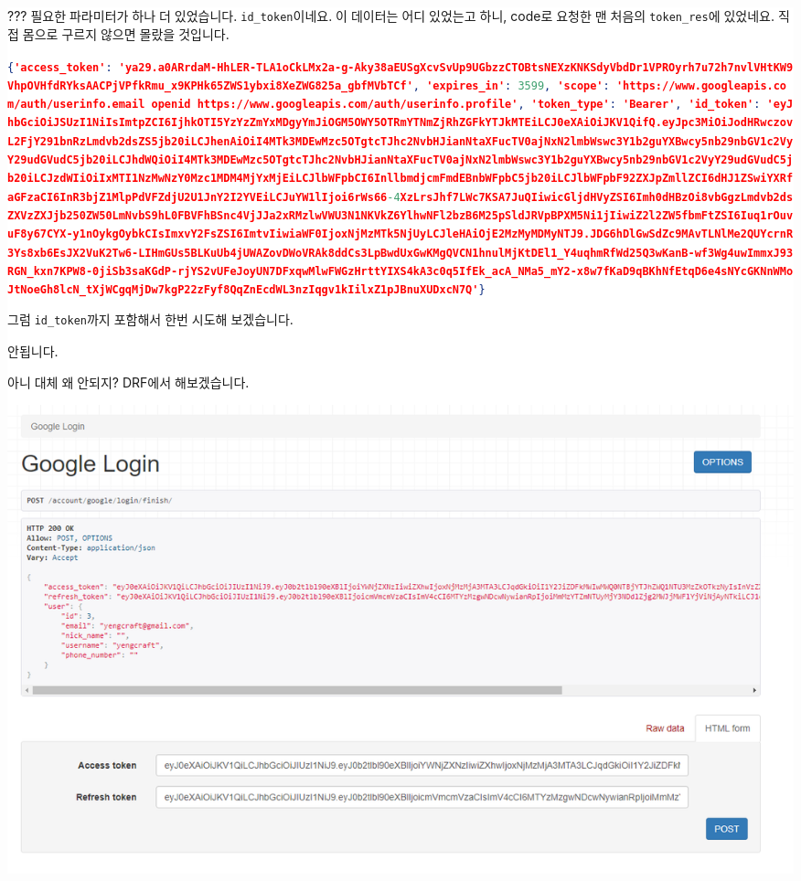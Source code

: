 ??? 필요한 파라미터가 하나 더 있었습니다. `id_token`이네요. 이 데이터는 어디 있었는고 하니, code로 요청한 맨 처음의 `token_res`에 있었네요. 직접 몸으로 구르지 않으면 몰랐을 것입니다.

```json
{'access_token': 'ya29.a0ARrdaM-HhLER-TLA1oCkLMx2a-g-Aky38aEUSgXcvSvUp9UGbzzCTOBtsNEXzKNKSdyVbdDr1VPROyrh7u72h7nvlVHtKW9VhpOVHfdRYksAACPjVPfkRmu_x9KPHk65ZWS1ybxi8XeZWG825a_gbfMVbTCf', 'expires_in': 3599, 'scope': 'https://www.googleapis.com/auth/userinfo.email openid https://www.googleapis.com/auth/userinfo.profile', 'token_type': 'Bearer', 'id_token': 'eyJhbGciOiJSUzI1NiIsImtpZCI6IjhkOTI5YzYzZmYxMDgyYmJiOGM5OWY5OTRmYTNmZjRhZGFkYTJkMTEiLCJ0eXAiOiJKV1QifQ.eyJpc3MiOiJodHRwczovL2FjY291bnRzLmdvb2dsZS5jb20iLCJhenAiOiI4MTk3MDEwMzc5OTgtcTJhc2NvbHJianNtaXFucTV0ajNxN2lmbWswc3Y1b2guYXBwcy5nb29nbGV1c2VyY29udGVudC5jb20iLCJhdWQiOiI4MTk3MDEwMzc5OTgtcTJhc2NvbHJianNtaXFucTV0ajNxN2lmbWswc3Y1b2guYXBwcy5nb29nbGV1c2VyY29udGVudC5jb20iLCJzdWIiOiIxMTI1NzMwNzY0Mzc1MDM4MjYxMjEiLCJlbWFpbCI6InllbmdjcmFmdEBnbWFpbC5jb20iLCJlbWFpbF92ZXJpZmllZCI6dHJ1ZSwiYXRfaGFzaCI6InR3bjZ1MlpPdVFZdjU2U1JnY2I2YVEiLCJuYW1lIjoi6rWs66-4XzLrsJhf7LWc7KSA7JuQIiwicGljdHVyZSI6Imh0dHBzOi8vbGgzLmdvb2dsZXVzZXJjb250ZW50LmNvbS9hL0FBVFhBSnc4VjJJa2xRMzlwVWU3N1NKVkZ6YlhwNFl2bzB6M25pSldJRVpBPXM5Ni1jIiwiZ2l2ZW5fbmFtZSI6Iuq1rOuvuF8y67CYX-y1nOykgOybkCIsImxvY2FsZSI6ImtvIiwiaWF0IjoxNjMzMTk5NjUyLCJleHAiOjE2MzMyMDMyNTJ9.JDG6hDlGwSdZc9MAvTLNlMe2QUYcrnR3Ys8xb6EsJX2VuK2Tw6-LIHmGUs5BLKuUb4jUWAZovDWoVRAk8ddCs3LpBwdUxGwKMgQVCN1hnulMjKtDEl1_Y4uqhmRfWd25Q3wKanB-wf3Wg4uwImmxJ93RGN_kxn7KPW8-0jiSb3saKGdP-rjYS2vUFeJoyUN7DFxqwMlwFWGzHrttYIXS4kA3c0q5IfEk_acA_NMa5_mY2-x8w7fKaD9qBKhNfEtqD6e4sNYcGKNnWMoJtNoeGh8lcN_tXjWCgqMjDw7kgP22zFyf8QqZnEcdWL3nzIqgv1kIilxZ1pJBnuXUDxcN7Q'}
```

그럼 `id_token`까지 포함해서 한번 시도해 보겠습니다.

안됩니다.

아니 대체 왜 안되지? DRF에서 해보겠습니다.

![image-20211003033856912](oauth.assets/image-20211003033856912.png)
